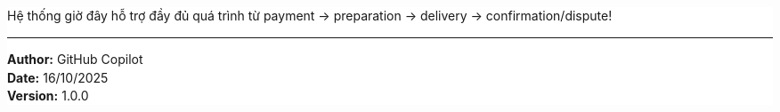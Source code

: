 Hệ thống giờ đây hỗ trợ đầy đủ quá trình từ payment → preparation → delivery → confirmation/dispute!

---

**Author:** GitHub Copilot  
**Date:** 16/10/2025  
**Version:** 1.0.0
